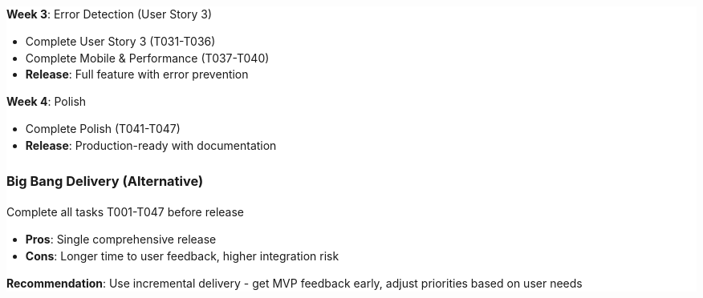 **Week 3**: Error Detection (User Story 3)
- Complete User Story 3 (T031-T036)
- Complete Mobile & Performance (T037-T040)
- **Release**: Full feature with error prevention

**Week 4**: Polish
- Complete Polish (T041-T047)
- **Release**: Production-ready with documentation

### Big Bang Delivery (Alternative)

Complete all tasks T001-T047 before release
- **Pros**: Single comprehensive release
- **Cons**: Longer time to user feedback, higher integration risk

**Recommendation**: Use incremental delivery - get MVP feedback early, adjust priorities based on user needs
